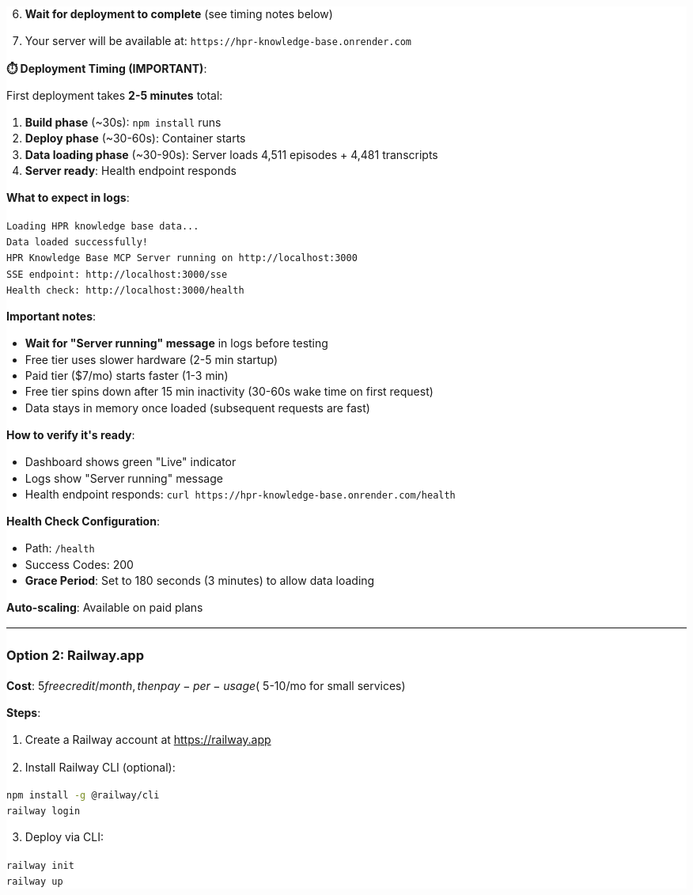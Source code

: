 6. **Wait for deployment to complete** (see timing notes below)

7. Your server will be available at: `https://hpr-knowledge-base.onrender.com`

**⏱️ Deployment Timing (IMPORTANT)**:

First deployment takes **2-5 minutes** total:
1. **Build phase** (~30s): `npm install` runs
2. **Deploy phase** (~30-60s): Container starts
3. **Data loading phase** (~30-90s): Server loads 4,511 episodes + 4,481 transcripts
4. **Server ready**: Health endpoint responds

**What to expect in logs**:
```
Loading HPR knowledge base data...
Data loaded successfully!
HPR Knowledge Base MCP Server running on http://localhost:3000
SSE endpoint: http://localhost:3000/sse
Health check: http://localhost:3000/health
```

**Important notes**:
- **Wait for "Server running" message** in logs before testing
- Free tier uses slower hardware (2-5 min startup)
- Paid tier ($7/mo) starts faster (1-3 min)
- Free tier spins down after 15 min inactivity (30-60s wake time on first request)
- Data stays in memory once loaded (subsequent requests are fast)

**How to verify it's ready**:
- Dashboard shows green "Live" indicator
- Logs show "Server running" message
- Health endpoint responds: `curl https://hpr-knowledge-base.onrender.com/health`

**Health Check Configuration**:
- Path: `/health`
- Success Codes: 200
- **Grace Period**: Set to 180 seconds (3 minutes) to allow data loading

**Auto-scaling**: Available on paid plans

---

### Option 2: Railway.app

**Cost**: $5 free credit/month, then pay-per-usage (~$5-10/mo for small services)

**Steps**:

1. Create a Railway account at https://railway.app

2. Install Railway CLI (optional):
```bash
npm install -g @railway/cli
railway login
```

3. Deploy via CLI:
```bash
railway init
railway up
```
